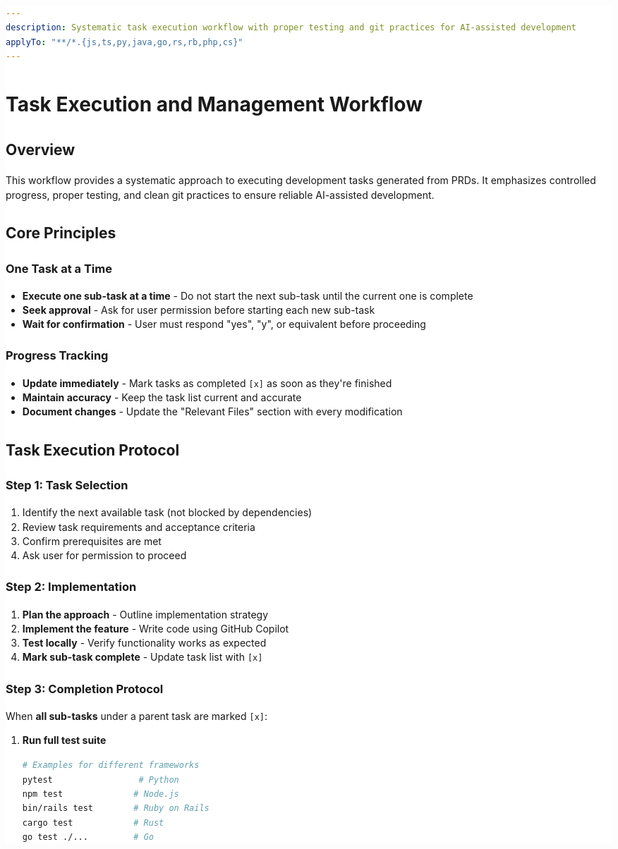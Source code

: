 ```yaml
---
description: Systematic task execution workflow with proper testing and git practices for AI-assisted development
applyTo: "**/*.{js,ts,py,java,go,rs,rb,php,cs}"
---
```


# Task Execution and Management Workflow

## Overview

This workflow provides a systematic approach to executing development tasks generated from PRDs. It emphasizes controlled progress, proper testing, and clean git practices to ensure reliable AI-assisted development.

## Core Principles

### One Task at a Time
- **Execute one sub-task at a time** - Do not start the next sub-task until the current one is complete
- **Seek approval** - Ask for user permission before starting each new sub-task
- **Wait for confirmation** - User must respond "yes", "y", or equivalent before proceeding

### Progress Tracking
- **Update immediately** - Mark tasks as completed `[x]` as soon as they're finished
- **Maintain accuracy** - Keep the task list current and accurate
- **Document changes** - Update the "Relevant Files" section with every modification

## Task Execution Protocol

### Step 1: Task Selection
1. Identify the next available task (not blocked by dependencies)
2. Review task requirements and acceptance criteria
3. Confirm prerequisites are met
4. Ask user for permission to proceed

### Step 2: Implementation
1. **Plan the approach** - Outline implementation strategy
2. **Implement the feature** - Write code using GitHub Copilot
3. **Test locally** - Verify functionality works as expected
4. **Mark sub-task complete** - Update task list with `[x]`

### Step 3: Completion Protocol
When **all sub-tasks** under a parent task are marked `[x]`:

1. **Run full test suite**
   ```bash
   # Examples for different frameworks
   pytest                 # Python
   npm test              # Node.js
   bin/rails test        # Ruby on Rails
   cargo test            # Rust
   go test ./...         # Go
   ```
